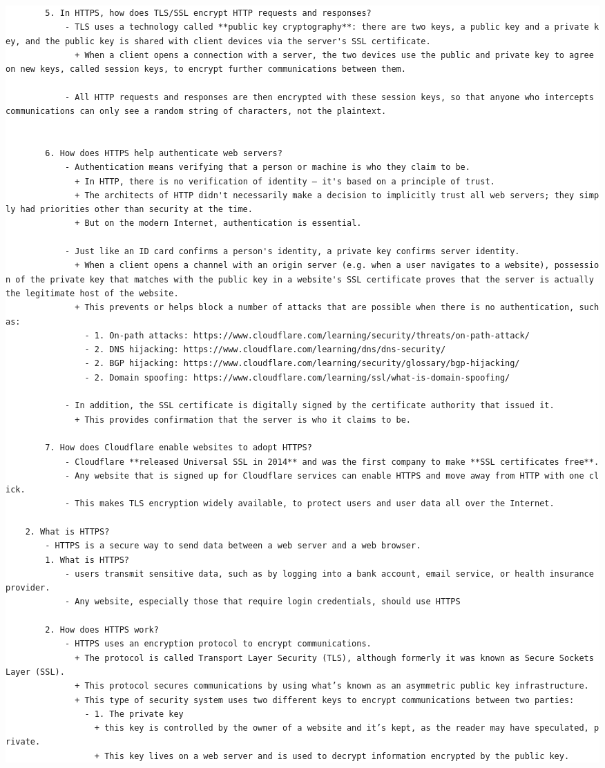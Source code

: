             5. In HTTPS, how does TLS/SSL encrypt HTTP requests and responses?
                - TLS uses a technology called **public key cryptography**: there are two keys, a public key and a private key, and the public key is shared with client devices via the server's SSL certificate.
                  + When a client opens a connection with a server, the two devices use the public and private key to agree on new keys, called session keys, to encrypt further communications between them.

                - All HTTP requests and responses are then encrypted with these session keys, so that anyone who intercepts communications can only see a random string of characters, not the plaintext.


            6. How does HTTPS help authenticate web servers?
                - Authentication means verifying that a person or machine is who they claim to be. 
                  + In HTTP, there is no verification of identity – it's based on a principle of trust. 
                  + The architects of HTTP didn't necessarily make a decision to implicitly trust all web servers; they simply had priorities other than security at the time.
                  + But on the modern Internet, authentication is essential.

                - Just like an ID card confirms a person's identity, a private key confirms server identity.
                  + When a client opens a channel with an origin server (e.g. when a user navigates to a website), possession of the private key that matches with the public key in a website's SSL certificate proves that the server is actually the legitimate host of the website.
                  + This prevents or helps block a number of attacks that are possible when there is no authentication, such as:
                    - 1. On-path attacks: https://www.cloudflare.com/learning/security/threats/on-path-attack/
                    - 2. DNS hijacking: https://www.cloudflare.com/learning/dns/dns-security/
                    - 2. BGP hijacking: https://www.cloudflare.com/learning/security/glossary/bgp-hijacking/
                    - 2. Domain spoofing: https://www.cloudflare.com/learning/ssl/what-is-domain-spoofing/

                - In addition, the SSL certificate is digitally signed by the certificate authority that issued it. 
                  + This provides confirmation that the server is who it claims to be.

            7. How does Cloudflare enable websites to adopt HTTPS?
                - Cloudflare **released Universal SSL in 2014** and was the first company to make **SSL certificates free**. 
                - Any website that is signed up for Cloudflare services can enable HTTPS and move away from HTTP with one click. 
                - This makes TLS encryption widely available, to protect users and user data all over the Internet.

        2. What is HTTPS?
            - HTTPS is a secure way to send data between a web server and a web browser.
            1. What is HTTPS?
                - users transmit sensitive data, such as by logging into a bank account, email service, or health insurance provider.
                - Any website, especially those that require login credentials, should use HTTPS

            2. How does HTTPS work?
                - HTTPS uses an encryption protocol to encrypt communications. 
                  + The protocol is called Transport Layer Security (TLS), although formerly it was known as Secure Sockets Layer (SSL).
                  + This protocol secures communications by using what’s known as an asymmetric public key infrastructure.
                  + This type of security system uses two different keys to encrypt communications between two parties:
                    - 1. The private key
                      + this key is controlled by the owner of a website and it’s kept, as the reader may have speculated, private. 
                      + This key lives on a web server and is used to decrypt information encrypted by the public key.
